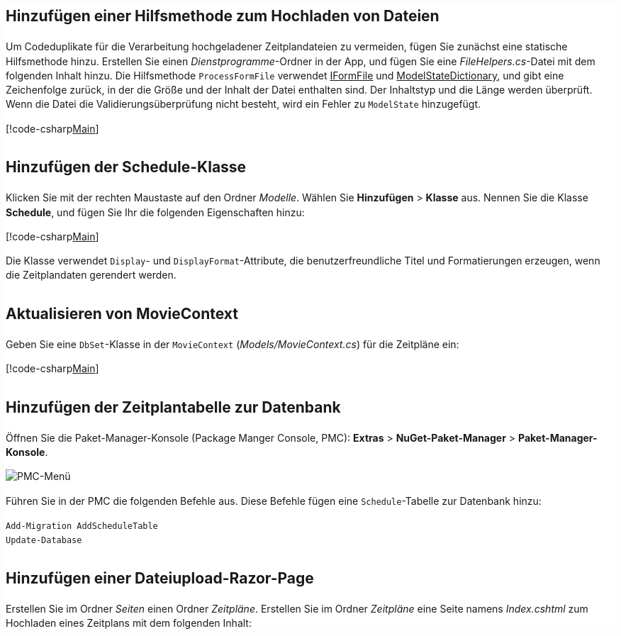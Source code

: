 ## <a name="add-a-helper-method-to-upload-files"></a>Hinzufügen einer Hilfsmethode zum Hochladen von Dateien

Um Codeduplikate für die Verarbeitung hochgeladener Zeitplandateien zu vermeiden, fügen Sie zunächst eine statische Hilfsmethode hinzu. Erstellen Sie einen *Dienstprogramme*-Ordner in der App, und fügen Sie eine *FileHelpers.cs*-Datei mit dem folgenden Inhalt hinzu. Die Hilfsmethode `ProcessFormFile` verwendet [IFormFile](/dotnet/api/microsoft.aspnetcore.http.iformfile) und [ModelStateDictionary](/api/microsoft.aspnetcore.mvc.modelbinding.modelstatedictionary), und gibt eine Zeichenfolge zurück, in der die Größe und der Inhalt der Datei enthalten sind. Der Inhaltstyp und die Länge werden überprüft. Wenn die Datei die Validierungsüberprüfung nicht besteht, wird ein Fehler zu `ModelState` hinzugefügt.

[!code-csharp[Main](razor-pages-start/sample/RazorPagesMovie/Utilities/FileHelpers.cs)]

## <a name="add-the-schedule-class"></a>Hinzufügen der Schedule-Klasse

Klicken Sie mit der rechten Maustaste auf den Ordner *Modelle*. Wählen Sie **Hinzufügen** > **Klasse** aus. Nennen Sie die Klasse **Schedule**, und fügen Sie Ihr die folgenden Eigenschaften hinzu:

[!code-csharp[Main](razor-pages-start/sample/RazorPagesMovie/Models/Schedule.cs)]

Die Klasse verwendet `Display`- und `DisplayFormat`-Attribute, die benutzerfreundliche Titel und Formatierungen erzeugen, wenn die Zeitplandaten gerendert werden.

## <a name="update-the-moviecontext"></a>Aktualisieren von MovieContext

Geben Sie eine `DbSet`-Klasse in der `MovieContext` (*Models/MovieContext.cs*) für die Zeitpläne ein:

[!code-csharp[Main](razor-pages-start/sample/RazorPagesMovie/Models/MovieContext.cs?highlight=13)]

## <a name="add-the-schedule-table-to-the-database"></a>Hinzufügen der Zeitplantabelle zur Datenbank

Öffnen Sie die Paket-Manager-Konsole (Package Manger Console, PMC): **Extras** > **NuGet-Paket-Manager** > **Paket-Manager-Konsole**.

![PMC-Menü](../first-mvc-app/adding-model/_static/pmc.png)

Führen Sie in der PMC die folgenden Befehle aus. Diese Befehle fügen eine `Schedule`-Tabelle zur Datenbank hinzu:

```powershell
Add-Migration AddScheduleTable
Update-Database
```

## <a name="add-a-file-upload-razor-page"></a>Hinzufügen einer Dateiupload-Razor-Page

Erstellen Sie im Ordner *Seiten* einen Ordner *Zeitpläne*. Erstellen Sie im Ordner *Zeitpläne* eine Seite namens *Index.cshtml* zum Hochladen eines Zeitplans mit dem folgenden Inhalt:
